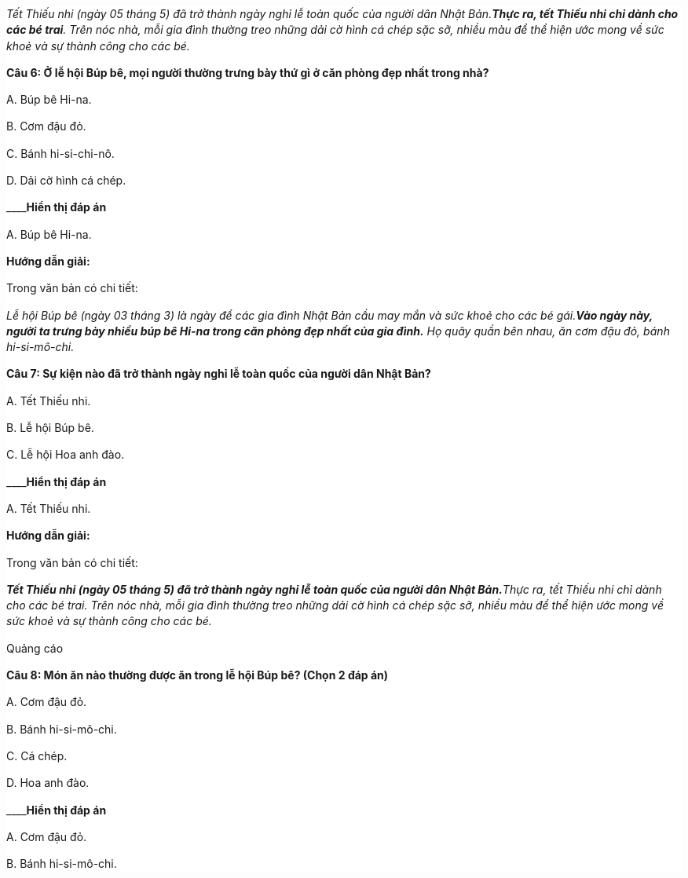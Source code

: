 _Tết Thiếu nhi (ngày 05 tháng 5) đã trở thành ngày nghỉ lễ toàn quốc của người dân Nhật Bản.**Thực ra, tết Thiếu nhi chỉ dành cho các bé trai**. Trên nóc nhà, mỗi gia đình thường treo những dải cờ hình cá chép sặc sỡ, nhiều màu để thể hiện ước mong về sức khoẻ và sự thành công cho các bé._

**Câu 6: Ở lễ hội Búp bê, mọi người thường trưng bày thứ gì ở căn phòng đẹp nhất trong nhà?**

A. Búp bê Hi-na.

B. Cơm đậu đỏ.

C. Bánh hi-si-chi-nô.

D. Dải cờ hình cá chép.

____**Hiển thị đáp án**

A. Búp bê Hi-na.

**Hướng dẫn giải:**

Trong văn bản có chi tiết: 

_Lễ hội Búp bê (ngày 03 tháng 3) là ngày để các gia đình Nhật Bản cầu may mắn và sức khoẻ cho các bé gái.**Vào ngày này, người ta trưng bày nhiều búp bê Hi-na trong căn phòng đẹp nhất của gia đình.** Họ quây quần bên nhau, ăn cơm đậu đỏ, bánh hi-si-mô-chi._

**Câu 7: Sự kiện nào đã trở thành ngày nghỉ lễ toàn quốc của người dân Nhật Bản?**

A. Tết Thiếu nhi.

B. Lễ hội Búp bê.

C. Lễ hội Hoa anh đào.

____**Hiển thị đáp án**

A. Tết Thiếu nhi.

**Hướng dẫn giải:**

Trong văn bản có chi tiết: 

**_Tết Thiếu nhi (ngày 05 tháng 5) đã trở thành ngày nghỉ lễ toàn quốc của người dân Nhật Bản._**_Thực ra, tết Thiếu nhi chỉ dành cho các bé trai. Trên nóc nhà, mỗi gia đình thường treo những dải cờ hình cá chép sặc sỡ, nhiều màu để thể hiện ước mong về sức khoẻ và sự thành công cho các bé._

Quảng cáo

**Câu 8: Món ăn nào thường được ăn trong lễ hội Búp bê? (Chọn 2 đáp án)**

A. Cơm đậu đỏ.

B. Bánh hi-si-mô-chi.

C. Cá chép.

D. Hoa anh đào.

____**Hiển thị đáp án**

A. Cơm đậu đỏ.

B. Bánh hi-si-mô-chi.
